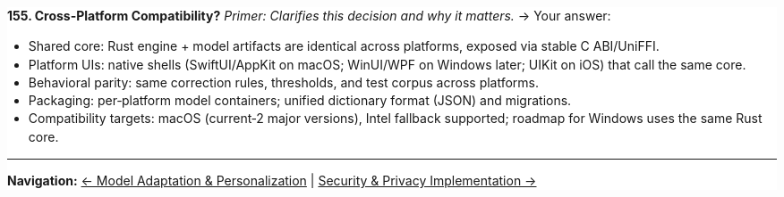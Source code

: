 **155. Cross-Platform Compatibility?**
_Primer: Clarifies this decision and why it matters._
→ Your answer:

- Shared core: Rust engine + model artifacts are identical across platforms, exposed via stable C ABI/UniFFI.
- Platform UIs: native shells (SwiftUI/AppKit on macOS; WinUI/WPF on Windows later; UIKit on iOS) that call the same core.
- Behavioral parity: same correction rules, thresholds, and test corpus across platforms.
- Packaging: per‑platform model containers; unified dictionary format (JSON) and migrations.
- Compatibility targets: macOS (current‑2 major versions), Intel fallback supported; roadmap for Windows uses the same Rust core.

---

**Navigation:**
[← Model Adaptation & Personalization](07_model_adaptation_personalization.md) | [Security & Privacy Implementation →](09_security_privacy.md)
